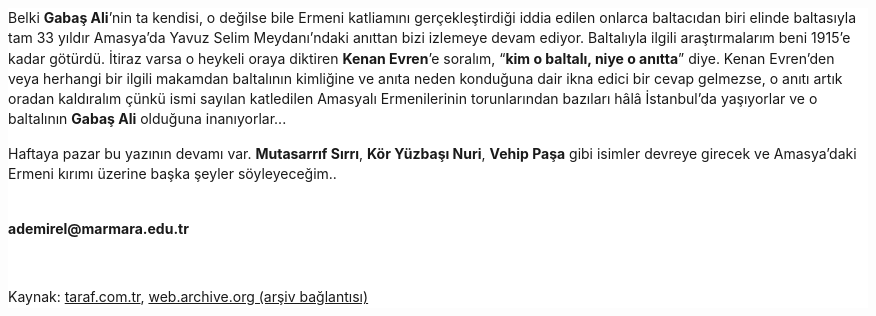 <p>Belki <b>Gabaş Ali</b>’nin ta kendisi, o değilse bile Ermeni katliamını gerçekleştirdiği iddia edilen onlarca baltacıdan biri elinde baltasıyla tam 33 yıldır Amasya’da Yavuz Selim Meydanı’ndaki anıttan bizi izlemeye devam ediyor. Baltalıyla ilgili araştırmalarım beni 1915’e kadar götürdü. İtiraz varsa o heykeli oraya diktiren <b>Kenan Evren</b>’e soralım, “<b>kim o baltalı, niye o anıtta</b>” diye. Kenan Evren’den veya herhangi bir ilgili makamdan baltalının kimliğine ve anıta neden konduğuna dair ikna edici bir cevap gelmezse, o anıtı artık oradan kaldıralım çünkü ismi sayılan katledilen Amasyalı Ermenilerinin torunlarından bazıları hâlâ İstanbul’da yaşıyorlar ve o baltalının <b>Gabaş Ali</b> olduğuna inanıyorlar... </p>
<p>Haftaya pazar bu yazının devamı var. <b>Mutasarrıf Sırrı</b>, <b>Kör Yüzbaşı Nuri</b>, <b>Vehip Paşa</b> gibi isimler devreye girecek ve Amasya’daki Ermeni kırımı üzerine başka şeyler söyleyeceğim..</p><b>
<p><br/>ademirel@marmara.edu.tr</p>
<p></p></b> 
</div>

Kaynak: [taraf.com.tr](http://www.taraf.com.tr:80/ahmet-demirel/makale-baltali-anit-ve-amasya-nin-dikenleri.htm), [web.archive.org (arşiv bağlantısı)](http://web.archive.org/web/20140121200556/http://www.taraf.com.tr:80/ahmet-demirel/makale-baltali-anit-ve-amasya-nin-dikenleri.htm)
